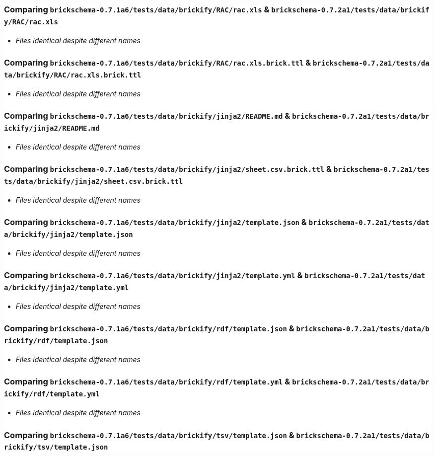 ### Comparing `brickschema-0.7.1a6/tests/data/brickify/RAC/rac.xls` & `brickschema-0.7.2a1/tests/data/brickify/RAC/rac.xls`

 * *Files identical despite different names*

### Comparing `brickschema-0.7.1a6/tests/data/brickify/RAC/rac.xls.brick.ttl` & `brickschema-0.7.2a1/tests/data/brickify/RAC/rac.xls.brick.ttl`

 * *Files identical despite different names*

### Comparing `brickschema-0.7.1a6/tests/data/brickify/jinja2/README.md` & `brickschema-0.7.2a1/tests/data/brickify/jinja2/README.md`

 * *Files identical despite different names*

### Comparing `brickschema-0.7.1a6/tests/data/brickify/jinja2/sheet.csv.brick.ttl` & `brickschema-0.7.2a1/tests/data/brickify/jinja2/sheet.csv.brick.ttl`

 * *Files identical despite different names*

### Comparing `brickschema-0.7.1a6/tests/data/brickify/jinja2/template.json` & `brickschema-0.7.2a1/tests/data/brickify/jinja2/template.json`

 * *Files identical despite different names*

### Comparing `brickschema-0.7.1a6/tests/data/brickify/jinja2/template.yml` & `brickschema-0.7.2a1/tests/data/brickify/jinja2/template.yml`

 * *Files identical despite different names*

### Comparing `brickschema-0.7.1a6/tests/data/brickify/rdf/template.json` & `brickschema-0.7.2a1/tests/data/brickify/rdf/template.json`

 * *Files identical despite different names*

### Comparing `brickschema-0.7.1a6/tests/data/brickify/rdf/template.yml` & `brickschema-0.7.2a1/tests/data/brickify/rdf/template.yml`

 * *Files identical despite different names*

### Comparing `brickschema-0.7.1a6/tests/data/brickify/tsv/template.json` & `brickschema-0.7.2a1/tests/data/brickify/tsv/template.json`

